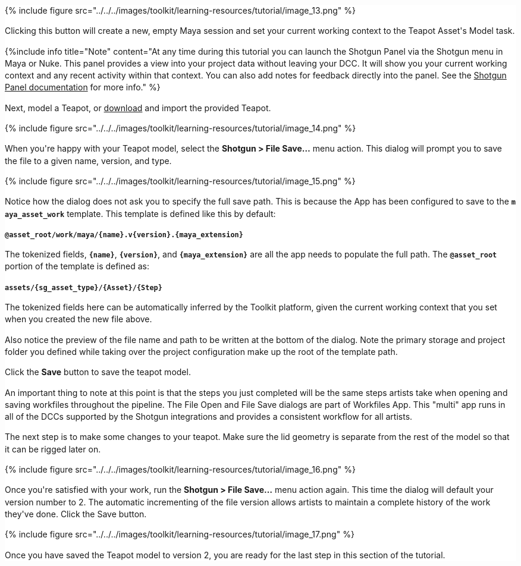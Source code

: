 {% include figure src="../../../images/toolkit/learning-resources/tutorial/image_13.png" %}

Clicking this button will create a new, empty Maya session and set your current working context to the Teapot Asset's Model task. 

{%include info title="Note" content="At any time during this tutorial you can launch the Shotgun Panel via the Shotgun menu in Maya or Nuke. This panel provides a view into your project data without leaving your DCC. It will show you your current working context and any recent activity within that context. You can also add notes for feedback directly into the panel. See the [Shotgun Panel documentation](https://support.shotgunsoftware.com/hc/en-us/articles/115000068574-Integrations-user-guide#The%20Shotgun%20Panel) for more info." %}

Next, model a Teapot, or [download](https://raw.githubusercontent.com/shotgunsoftware/tk-config-default2/pipeline_tutorial/resources/teapot.obj) and import the provided Teapot.

{% include figure src="../../../images/toolkit/learning-resources/tutorial/image_14.png" %}

When you're happy with your Teapot model, select the **Shotgun > File Save…** menu action. This dialog will prompt you to save the file to a given name, version, and type.

{% include figure src="../../../images/toolkit/learning-resources/tutorial/image_15.png" %}

Notice how the dialog does not ask you to specify the full save path. This is because the App has been configured to save to the **`maya_asset_work`** template. This template is defined like this by default:

**`@asset_root/work/maya/{name}.v{version}.{maya_extension}`**

The tokenized fields, **`{name}`**, **`{version}`**, and **`{maya_extension}`** are all the app needs to populate the full path. The **`@asset_root`** portion of the template is defined as:

**`assets/{sg_asset_type}/{Asset}/{Step}`**

The tokenized fields here can be automatically inferred by the Toolkit platform, given the current working context that you set when you created the new file above. 

Also notice the preview of the file name and path to be written at the bottom of the dialog. Note the primary storage and project folder you defined while taking over the project configuration make up the root of the template path.

Click the **Save** button to save the teapot model. 

An important thing to note at this point is that the steps you just completed will be the same steps artists take when opening and saving workfiles throughout the pipeline. The File Open and File Save dialogs are part of Workfiles App. This "multi" app runs in all of the DCCs supported by the Shotgun integrations and provides a consistent workflow for all artists. 

The next step is to make some changes to your teapot. Make sure the lid geometry is separate from the rest of the model so that it can be rigged later on. 

{% include figure src="../../../images/toolkit/learning-resources/tutorial/image_16.png" %}

Once you're satisfied with your work, run the **Shotgun > File Save…** menu action again. This time the dialog will default your version number to 2. The automatic incrementing of the file version allows artists to maintain a complete history of the work they've done. Click the Save button.

{% include figure src="../../../images/toolkit/learning-resources/tutorial/image_17.png" %}

Once you have saved the Teapot model to version 2, you are ready for the last step in this section of the tutorial. 
